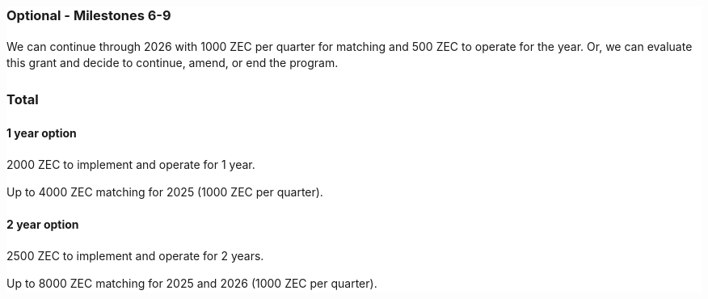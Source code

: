 

### Optional - Milestones 6-9

We can continue through 2026 with 1000 ZEC per quarter for matching and 500 ZEC
to operate for the year. Or, we can evaluate this grant and decide to continue,
amend, or end the program.

### Total

#### 1 year option

2000 ZEC to implement and operate for 1 year.

Up to 4000 ZEC matching for 2025 (1000 ZEC per quarter).

#### 2 year option

2500 ZEC to implement and operate for 2 years.

Up to 8000 ZEC matching for 2025 and 2026 (1000 ZEC per quarter).
